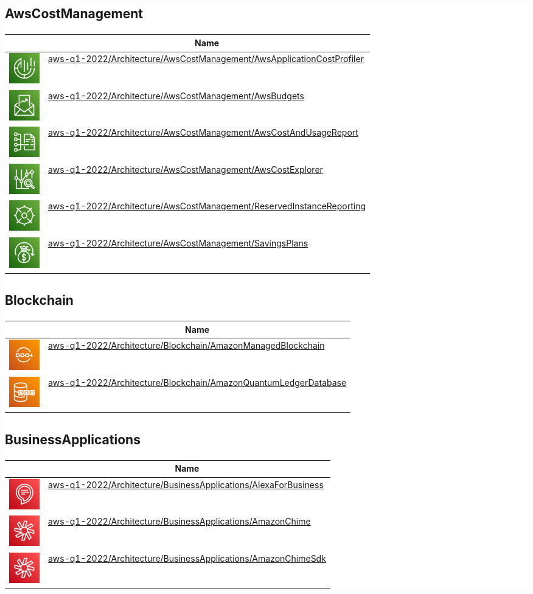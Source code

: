 <span id="family-awscostmanagement"></span>
## AwsCostManagement
| |Name|
|:---:|---|
| ![illustration of aws-q1-2022/Architecture/AwsCostManagement/AwsApplicationCostProfiler](../../aws-q1-2022/Architecture/AwsCostManagement/AwsApplicationCostProfiler.png) | [aws-q1-2022/Architecture/AwsCostManagement/AwsApplicationCostProfiler](../../aws-q1-2022/Architecture/AwsCostManagement/AwsApplicationCostProfiler.md) |
| ![illustration of aws-q1-2022/Architecture/AwsCostManagement/AwsBudgets](../../aws-q1-2022/Architecture/AwsCostManagement/AwsBudgets.png) | [aws-q1-2022/Architecture/AwsCostManagement/AwsBudgets](../../aws-q1-2022/Architecture/AwsCostManagement/AwsBudgets.md) |
| ![illustration of aws-q1-2022/Architecture/AwsCostManagement/AwsCostAndUsageReport](../../aws-q1-2022/Architecture/AwsCostManagement/AwsCostAndUsageReport.png) | [aws-q1-2022/Architecture/AwsCostManagement/AwsCostAndUsageReport](../../aws-q1-2022/Architecture/AwsCostManagement/AwsCostAndUsageReport.md) |
| ![illustration of aws-q1-2022/Architecture/AwsCostManagement/AwsCostExplorer](../../aws-q1-2022/Architecture/AwsCostManagement/AwsCostExplorer.png) | [aws-q1-2022/Architecture/AwsCostManagement/AwsCostExplorer](../../aws-q1-2022/Architecture/AwsCostManagement/AwsCostExplorer.md) |
| ![illustration of aws-q1-2022/Architecture/AwsCostManagement/ReservedInstanceReporting](../../aws-q1-2022/Architecture/AwsCostManagement/ReservedInstanceReporting.png) | [aws-q1-2022/Architecture/AwsCostManagement/ReservedInstanceReporting](../../aws-q1-2022/Architecture/AwsCostManagement/ReservedInstanceReporting.md) |
| ![illustration of aws-q1-2022/Architecture/AwsCostManagement/SavingsPlans](../../aws-q1-2022/Architecture/AwsCostManagement/SavingsPlans.png) | [aws-q1-2022/Architecture/AwsCostManagement/SavingsPlans](../../aws-q1-2022/Architecture/AwsCostManagement/SavingsPlans.md) |

<span id="family-blockchain"></span>
## Blockchain
| |Name|
|:---:|---|
| ![illustration of aws-q1-2022/Architecture/Blockchain/AmazonManagedBlockchain](../../aws-q1-2022/Architecture/Blockchain/AmazonManagedBlockchain.png) | [aws-q1-2022/Architecture/Blockchain/AmazonManagedBlockchain](../../aws-q1-2022/Architecture/Blockchain/AmazonManagedBlockchain.md) |
| ![illustration of aws-q1-2022/Architecture/Blockchain/AmazonQuantumLedgerDatabase](../../aws-q1-2022/Architecture/Blockchain/AmazonQuantumLedgerDatabase.png) | [aws-q1-2022/Architecture/Blockchain/AmazonQuantumLedgerDatabase](../../aws-q1-2022/Architecture/Blockchain/AmazonQuantumLedgerDatabase.md) |

<span id="family-businessapplications"></span>
## BusinessApplications
| |Name|
|:---:|---|
| ![illustration of aws-q1-2022/Architecture/BusinessApplications/AlexaForBusiness](../../aws-q1-2022/Architecture/BusinessApplications/AlexaForBusiness.png) | [aws-q1-2022/Architecture/BusinessApplications/AlexaForBusiness](../../aws-q1-2022/Architecture/BusinessApplications/AlexaForBusiness.md) |
| ![illustration of aws-q1-2022/Architecture/BusinessApplications/AmazonChime](../../aws-q1-2022/Architecture/BusinessApplications/AmazonChime.png) | [aws-q1-2022/Architecture/BusinessApplications/AmazonChime](../../aws-q1-2022/Architecture/BusinessApplications/AmazonChime.md) |
| ![illustration of aws-q1-2022/Architecture/BusinessApplications/AmazonChimeSdk](../../aws-q1-2022/Architecture/BusinessApplications/AmazonChimeSdk.png) | [aws-q1-2022/Architecture/BusinessApplications/AmazonChimeSdk](../../aws-q1-2022/Architecture/BusinessApplications/AmazonChimeSdk.md) |
